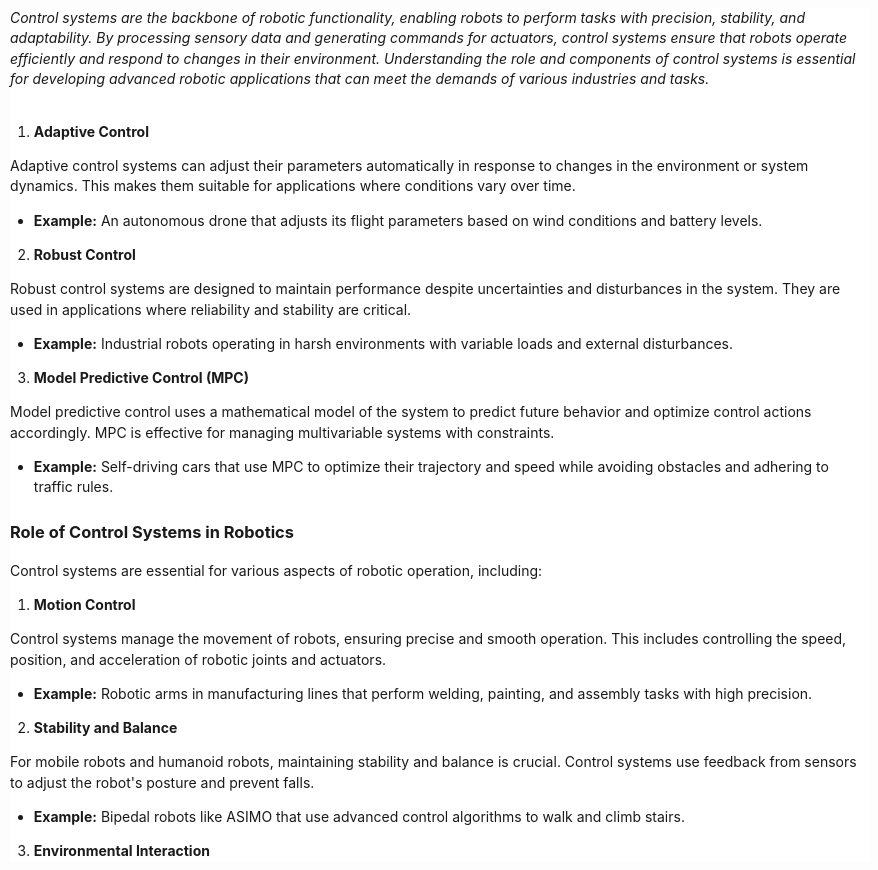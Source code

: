 ###### Control systems are the backbone of robotic functionality, enabling robots to perform tasks with precision, stability, and adaptability. By processing sensory data and generating commands for actuators, control systems ensure that robots operate efficiently and respond to changes in their environment. Understanding the role and components of control systems is essential for developing advanced robotic applications that can meet the demands of various industries and tasks.


1. **Adaptive Control**

Adaptive control systems can adjust their parameters automatically in response to changes in the environment or system dynamics. This makes them suitable for applications where conditions vary over time.

- **Example:** An autonomous drone that adjusts its flight parameters based on wind conditions and battery levels.

2. **Robust Control**

Robust control systems are designed to maintain performance despite uncertainties and disturbances in the system. They are used in applications where reliability and stability are critical.

- **Example:** Industrial robots operating in harsh environments with variable loads and external disturbances.

3. **Model Predictive Control (MPC)**

Model predictive control uses a mathematical model of the system to predict future behavior and optimize control actions accordingly. MPC is effective for managing multivariable systems with constraints.

- **Example:** Self-driving cars that use MPC to optimize their trajectory and speed while avoiding obstacles and adhering to traffic rules.

### Role of Control Systems in Robotics

Control systems are essential for various aspects of robotic operation, including:

1. **Motion Control**

Control systems manage the movement of robots, ensuring precise and smooth operation. This includes controlling the speed, position, and acceleration of robotic joints and actuators.

- **Example:** Robotic arms in manufacturing lines that perform welding, painting, and assembly tasks with high precision.

2. **Stability and Balance**

For mobile robots and humanoid robots, maintaining stability and balance is crucial. Control systems use feedback from sensors to adjust the robot's posture and prevent falls.

- **Example:** Bipedal robots like ASIMO that use advanced control algorithms to walk and climb stairs.

3. **Environmental Interaction**
